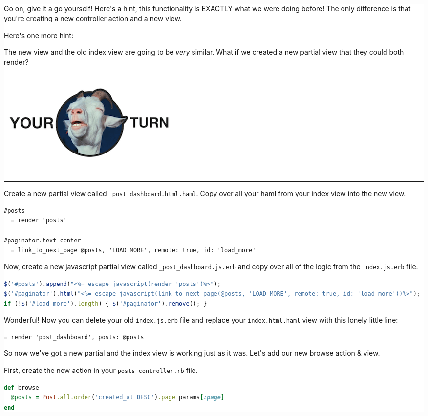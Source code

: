Go on, give it a go yourself!  Here's a hint, this functionality is EXACTLY what we were doing before!  The only difference is that you're creating a new controller action and a new view. 

Here's one more hint:

The new view and the old index view are going to be *very* similar.  What if we created a new partial view that they could both render?

![Your turn!](/content/images/2015/06/YourTurn-1.png)

___


Create a new partial view called ```_post_dashboard.html.haml```.  Copy over all your haml from your index view into the new view.

```haml
#posts
  = render 'posts'

#paginator.text-center
  = link_to_next_page @posts, 'LOAD MORE', remote: true, id: 'load_more'
```

Now, create a new javascript partial view called ```_post_dashboard.js.erb``` and copy over all of the logic from the ```index.js.erb``` file.

```javascript
$('#posts').append("<%= escape_javascript(render 'posts')%>");
$('#paginator').html("<%= escape_javascript(link_to_next_page(@posts, 'LOAD MORE', remote: true, id: 'load_more'))%>");
if (!$('#load_more').length) { $('#paginator').remove(); }
```

Wonderful!  Now you can delete your old ```index.js.erb``` file and replace your ```index.html.haml``` view with this lonely little line:

```haml
= render 'post_dashboard', posts: @posts
```

So now we've got a new partial and the index view is working just as it was.  Let's add our new browse action & view.

First, create the new action in your ```posts_controller.rb``` file.

```ruby
def browse
  @posts = Post.all.order('created_at DESC').page params[:page]
end
```
